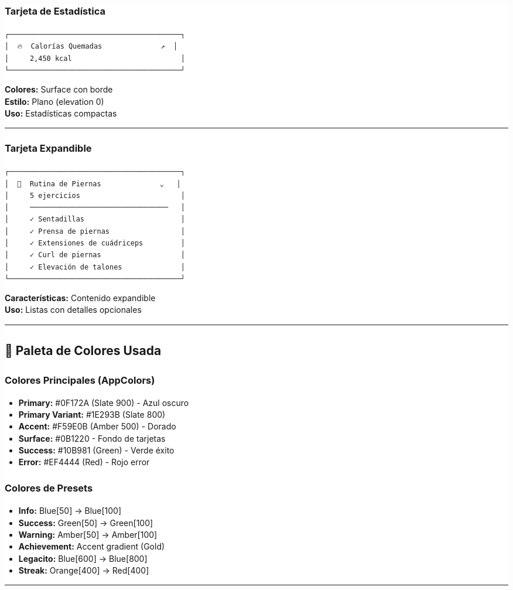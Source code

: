 ### Tarjeta de Estadística
```
┌─────────────────────────────────────────┐
│  🔥  Calorías Quemadas              ↗️  │
│     2,450 kcal                          │
└─────────────────────────────────────────┘
```
**Colores:** Surface con borde  
**Estilo:** Plano (elevation 0)  
**Uso:** Estadísticas compactas

---

### Tarjeta Expandible
```
┌─────────────────────────────────────────┐
│  💪  Rutina de Piernas              ⌄   │
│     5 ejercicios                        │
│     ─────────────────────────────────   │
│     ✓ Sentadillas                       │
│     ✓ Prensa de piernas                 │
│     ✓ Extensiones de cuádriceps         │
│     ✓ Curl de piernas                   │
│     ✓ Elevación de talones              │
└─────────────────────────────────────────┘
```
**Características:** Contenido expandible  
**Uso:** Listas con detalles opcionales

---

## 🎨 Paleta de Colores Usada

### Colores Principales (AppColors)
- **Primary:** #0F172A (Slate 900) - Azul oscuro
- **Primary Variant:** #1E293B (Slate 800)
- **Accent:** #F59E0B (Amber 500) - Dorado
- **Surface:** #0B1220 - Fondo de tarjetas
- **Success:** #10B981 (Green) - Verde éxito
- **Error:** #EF4444 (Red) - Rojo error

### Colores de Presets
- **Info:** Blue[50] → Blue[100]
- **Success:** Green[50] → Green[100]
- **Warning:** Amber[50] → Amber[100]
- **Achievement:** Accent gradient (Gold)
- **Legacito:** Blue[600] → Blue[800]
- **Streak:** Orange[400] → Red[400]

---
